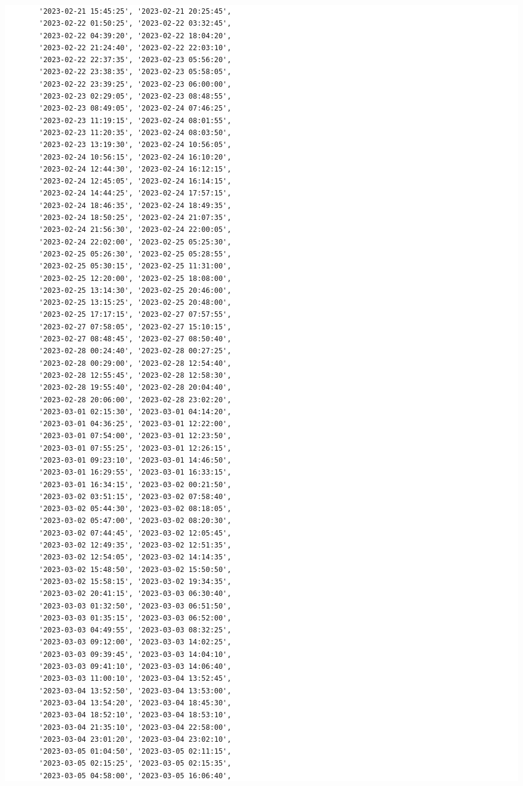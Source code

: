             '2023-02-21 15:45:25', '2023-02-21 20:25:45',
            '2023-02-22 01:50:25', '2023-02-22 03:32:45',
            '2023-02-22 04:39:20', '2023-02-22 18:04:20',
            '2023-02-22 21:24:40', '2023-02-22 22:03:10',
            '2023-02-22 22:37:35', '2023-02-23 05:56:20',
            '2023-02-22 23:38:35', '2023-02-23 05:58:05',
            '2023-02-22 23:39:25', '2023-02-23 06:00:00',
            '2023-02-23 02:29:05', '2023-02-23 08:48:55',
            '2023-02-23 08:49:05', '2023-02-24 07:46:25',
            '2023-02-23 11:19:15', '2023-02-24 08:01:55',
            '2023-02-23 11:20:35', '2023-02-24 08:03:50',
            '2023-02-23 13:19:30', '2023-02-24 10:56:05',
            '2023-02-24 10:56:15', '2023-02-24 16:10:20',
            '2023-02-24 12:44:30', '2023-02-24 16:12:15',
            '2023-02-24 12:45:05', '2023-02-24 16:14:15',
            '2023-02-24 14:44:25', '2023-02-24 17:57:15',
            '2023-02-24 18:46:35', '2023-02-24 18:49:35',
            '2023-02-24 18:50:25', '2023-02-24 21:07:35',
            '2023-02-24 21:56:30', '2023-02-24 22:00:05',
            '2023-02-24 22:02:00', '2023-02-25 05:25:30',
            '2023-02-25 05:26:30', '2023-02-25 05:28:55',
            '2023-02-25 05:30:15', '2023-02-25 11:31:00',
            '2023-02-25 12:20:00', '2023-02-25 18:08:00',
            '2023-02-25 13:14:30', '2023-02-25 20:46:00',
            '2023-02-25 13:15:25', '2023-02-25 20:48:00',
            '2023-02-25 17:17:15', '2023-02-27 07:57:55',
            '2023-02-27 07:58:05', '2023-02-27 15:10:15',
            '2023-02-27 08:48:45', '2023-02-27 08:50:40',
            '2023-02-28 00:24:40', '2023-02-28 00:27:25',
            '2023-02-28 00:29:00', '2023-02-28 12:54:40',
            '2023-02-28 12:55:45', '2023-02-28 12:58:30',
            '2023-02-28 19:55:40', '2023-02-28 20:04:40',
            '2023-02-28 20:06:00', '2023-02-28 23:02:20',
            '2023-03-01 02:15:30', '2023-03-01 04:14:20',
            '2023-03-01 04:36:25', '2023-03-01 12:22:00',
            '2023-03-01 07:54:00', '2023-03-01 12:23:50',
            '2023-03-01 07:55:25', '2023-03-01 12:26:15',
            '2023-03-01 09:23:10', '2023-03-01 14:46:50',
            '2023-03-01 16:29:55', '2023-03-01 16:33:15',
            '2023-03-01 16:34:15', '2023-03-02 00:21:50',
            '2023-03-02 03:51:15', '2023-03-02 07:58:40',
            '2023-03-02 05:44:30', '2023-03-02 08:18:05',
            '2023-03-02 05:47:00', '2023-03-02 08:20:30',
            '2023-03-02 07:44:45', '2023-03-02 12:05:45',
            '2023-03-02 12:49:35', '2023-03-02 12:51:35',
            '2023-03-02 12:54:05', '2023-03-02 14:14:35',
            '2023-03-02 15:48:50', '2023-03-02 15:50:50',
            '2023-03-02 15:58:15', '2023-03-02 19:34:35',
            '2023-03-02 20:41:15', '2023-03-03 06:30:40',
            '2023-03-03 01:32:50', '2023-03-03 06:51:50',
            '2023-03-03 01:35:15', '2023-03-03 06:52:00',
            '2023-03-03 04:49:55', '2023-03-03 08:32:25',
            '2023-03-03 09:12:00', '2023-03-03 14:02:25',
            '2023-03-03 09:39:45', '2023-03-03 14:04:10',
            '2023-03-03 09:41:10', '2023-03-03 14:06:40',
            '2023-03-03 11:00:10', '2023-03-04 13:52:45',
            '2023-03-04 13:52:50', '2023-03-04 13:53:00',
            '2023-03-04 13:54:20', '2023-03-04 18:45:30',
            '2023-03-04 18:52:10', '2023-03-04 18:53:10',
            '2023-03-04 21:35:10', '2023-03-04 22:58:00',
            '2023-03-04 23:01:20', '2023-03-04 23:02:10',
            '2023-03-05 01:04:50', '2023-03-05 02:11:15',
            '2023-03-05 02:15:25', '2023-03-05 02:15:35',
            '2023-03-05 04:58:00', '2023-03-05 16:06:40',